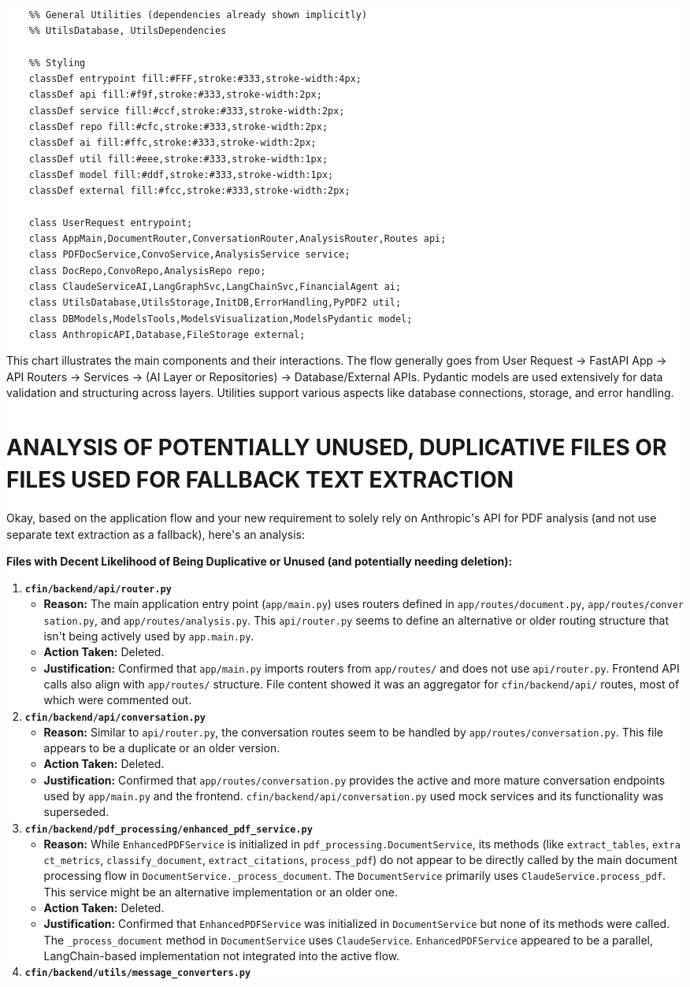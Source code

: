 ```mermaid
    %% General Utilities (dependencies already shown implicitly)
    %% UtilsDatabase, UtilsDependencies

    %% Styling
    classDef entrypoint fill:#FFF,stroke:#333,stroke-width:4px;
    classDef api fill:#f9f,stroke:#333,stroke-width:2px;
    classDef service fill:#ccf,stroke:#333,stroke-width:2px;
    classDef repo fill:#cfc,stroke:#333,stroke-width:2px;
    classDef ai fill:#ffc,stroke:#333,stroke-width:2px;
    classDef util fill:#eee,stroke:#333,stroke-width:1px;
    classDef model fill:#ddf,stroke:#333,stroke-width:1px;
    classDef external fill:#fcc,stroke:#333,stroke-width:2px;

    class UserRequest entrypoint;
    class AppMain,DocumentRouter,ConversationRouter,AnalysisRouter,Routes api;
    class PDFDocService,ConvoService,AnalysisService service;
    class DocRepo,ConvoRepo,AnalysisRepo repo;
    class ClaudeServiceAI,LangGraphSvc,LangChainSvc,FinancialAgent ai;
    class UtilsDatabase,UtilsStorage,InitDB,ErrorHandling,PyPDF2 util;
    class DBModels,ModelsTools,ModelsVisualization,ModelsPydantic model;
    class AnthropicAPI,Database,FileStorage external;
```

This chart illustrates the main components and their interactions. The flow generally goes from User Request -> FastAPI App -> API Routers -> Services -> (AI Layer or Repositories) -> Database/External APIs. Pydantic models are used extensively for data validation and structuring across layers. Utilities support various aspects like database connections, storage, and error handling.

# ANALYSIS OF POTENTIALLY UNUSED, DUPLICATIVE FILES OR FILES USED FOR FALLBACK TEXT EXTRACTION 
Okay, based on the application flow and your new requirement to solely rely on Anthropic's API for PDF analysis (and not use separate text extraction as a fallback), here's an analysis:

**Files with Decent Likelihood of Being Duplicative or Unused (and potentially needing deletion):**

1.  **`cfin/backend/api/router.py`**
    *   **Reason:** The main application entry point (`app/main.py`) uses routers defined in `app/routes/document.py`, `app/routes/conversation.py`, and `app/routes/analysis.py`. This `api/router.py` seems to define an alternative or older routing structure that isn't being actively used by `app.main.py`.
    *   **Action Taken:** Deleted.
    *   **Justification:** Confirmed that `app/main.py` imports routers from `app/routes/` and does not use `api/router.py`. Frontend API calls also align with `app/routes/` structure. File content showed it was an aggregator for `cfin/backend/api/` routes, most of which were commented out.
2.  **`cfin/backend/api/conversation.py`**
    *   **Reason:** Similar to `api/router.py`, the conversation routes seem to be handled by `app/routes/conversation.py`. This file appears to be a duplicate or an older version.
    *   **Action Taken:** Deleted.
    *   **Justification:** Confirmed that `app/routes/conversation.py` provides the active and more mature conversation endpoints used by `app/main.py` and the frontend. `cfin/backend/api/conversation.py` used mock services and its functionality was superseded.
3.  **`cfin/backend/pdf_processing/enhanced_pdf_service.py`**
    *   **Reason:** While `EnhancedPDFService` is initialized in `pdf_processing.DocumentService`, its methods (like `extract_tables`, `extract_metrics`, `classify_document`, `extract_citations`, `process_pdf`) do not appear to be directly called by the main document processing flow in `DocumentService._process_document`. The `DocumentService` primarily uses `ClaudeService.process_pdf`. This service might be an alternative implementation or an older one.
    *   **Action Taken:** Deleted.
    *   **Justification:** Confirmed that `EnhancedPDFService` was initialized in `DocumentService` but none of its methods were called. The `_process_document` method in `DocumentService` uses `ClaudeService`. `EnhancedPDFService` appeared to be a parallel, LangChain-based implementation not integrated into the active flow.
4.  **`cfin/backend/utils/message_converters.py`**